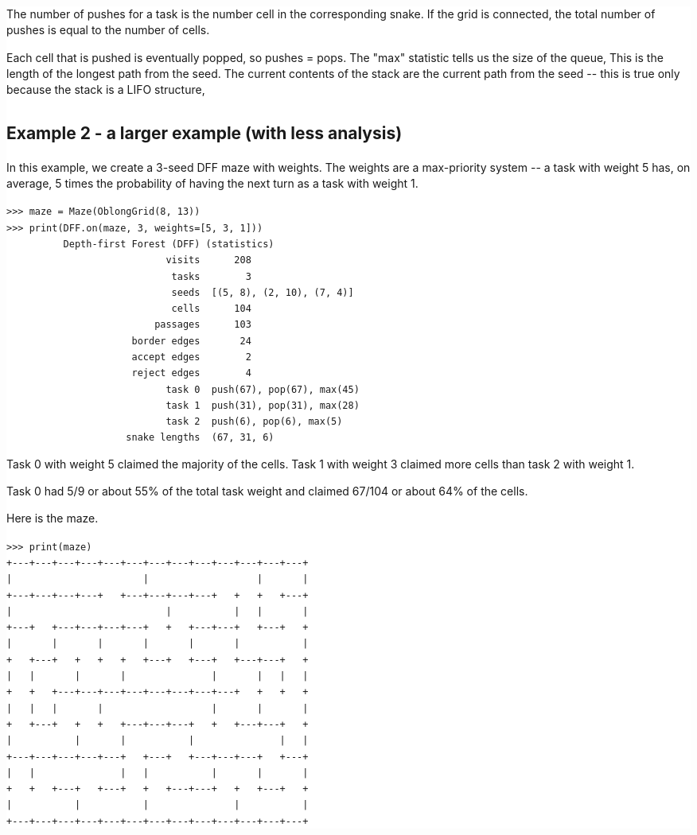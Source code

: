 The number of pushes for a task is the number cell in the corresponding snake.  If the grid is connected, the total number of pushes is equal to the number of cells.

Each cell that is pushed is eventually popped, so pushes = pops.  The "max" statistic tells us the size of the queue,  This is the length of the longest path from the seed. The current contents of the stack are the current path from the seed -- this is true only because the stack is a LIFO structure,

## Example 2 - a larger example (with less analysis)

In this example, we create a 3-seed DFF maze with weights.  The weights are a max-priority system -- a task with weight 5 has, on average, 5 times the probability of having the next turn as a task with weight 1.

```
>>> maze = Maze(OblongGrid(8, 13))
>>> print(DFF.on(maze, 3, weights=[5, 3, 1]))
          Depth-first Forest (DFF) (statistics)
                            visits      208
                             tasks        3
                             seeds  [(5, 8), (2, 10), (7, 4)]
                             cells      104
                          passages      103
                      border edges       24
                      accept edges        2
                      reject edges        4
                            task 0  push(67), pop(67), max(45)
                            task 1  push(31), pop(31), max(28)
                            task 2  push(6), pop(6), max(5)
                     snake lengths  (67, 31, 6)
```
Task 0 with weight 5 claimed the majority of the cells.  Task 1 with weight 3 claimed more cells than task 2 with weight 1.

Task 0 had 5/9 or about 55% of the total task weight and claimed 67/104 or 
about 64% of the cells.

Here is the maze.
```
>>> print(maze)
+---+---+---+---+---+---+---+---+---+---+---+---+---+
|                       |                   |       |
+---+---+---+---+   +---+---+---+---+   +   +   +---+
|                           |           |   |       |
+---+   +---+---+---+---+   +   +---+---+   +---+   +
|       |       |       |       |       |           |
+   +---+   +   +   +   +---+   +---+   +---+---+   +
|   |       |       |               |       |   |   |
+   +   +---+---+---+---+---+---+---+---+   +   +   +
|   |   |       |                   |       |       |
+   +---+   +   +   +---+---+---+   +   +---+---+   +
|           |       |           |               |   |
+---+---+---+---+---+   +---+   +---+---+---+   +---+
|   |               |   |           |       |       |
+   +   +---+   +---+   +   +---+---+   +   +---+   +
|           |           |               |           |
+---+---+---+---+---+---+---+---+---+---+---+---+---+
```

